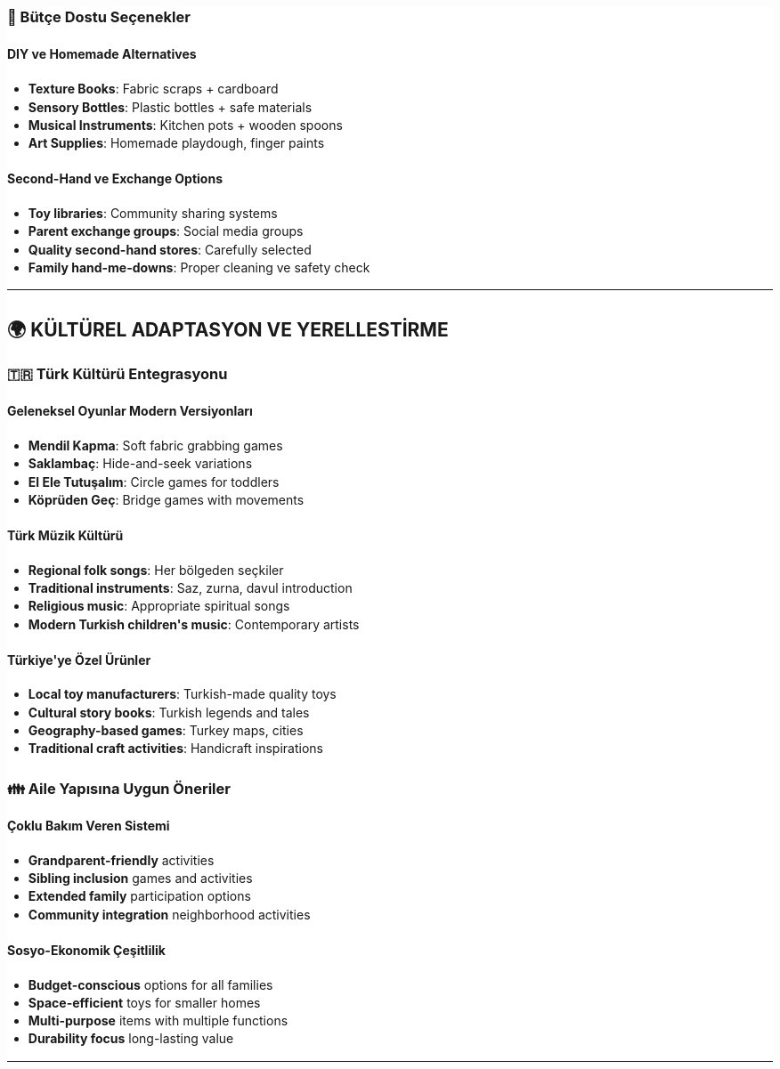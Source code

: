 ### **🎯 Bütçe Dostu Seçenekler**

#### **DIY ve Homemade Alternatives**
- **Texture Books**: Fabric scraps + cardboard
- **Sensory Bottles**: Plastic bottles + safe materials
- **Musical Instruments**: Kitchen pots + wooden spoons
- **Art Supplies**: Homemade playdough, finger paints

#### **Second-Hand ve Exchange Options**
- **Toy libraries**: Community sharing systems
- **Parent exchange groups**: Social media groups
- **Quality second-hand stores**: Carefully selected
- **Family hand-me-downs**: Proper cleaning ve safety check

---

## 🌍 **KÜLTÜREL ADAPTASYON VE YERELLESTİRME**

### **🇹🇷 Türk Kültürü Entegrasyonu**

#### **Geleneksel Oyunlar Modern Versiyonları**
- **Mendil Kapma**: Soft fabric grabbing games
- **Saklambaç**: Hide-and-seek variations
- **El Ele Tutuşalım**: Circle games for toddlers
- **Köprüden Geç**: Bridge games with movements

#### **Türk Müzik Kültürü**
- **Regional folk songs**: Her bölgeden seçkiler
- **Traditional instruments**: Saz, zurna, davul introduction
- **Religious music**: Appropriate spiritual songs
- **Modern Turkish children's music**: Contemporary artists

#### **Türkiye'ye Özel Ürünler**
- **Local toy manufacturers**: Turkish-made quality toys
- **Cultural story books**: Turkish legends and tales
- **Geography-based games**: Turkey maps, cities
- **Traditional craft activities**: Handicraft inspirations

### **👪 Aile Yapısına Uygun Öneriler**

#### **Çoklu Bakım Veren Sistemi**
- **Grandparent-friendly** activities
- **Sibling inclusion** games and activities
- **Extended family** participation options
- **Community integration** neighborhood activities

#### **Sosyo-Ekonomik Çeşitlilik**
- **Budget-conscious** options for all families
- **Space-efficient** toys for smaller homes
- **Multi-purpose** items with multiple functions
- **Durability focus** long-lasting value

---
